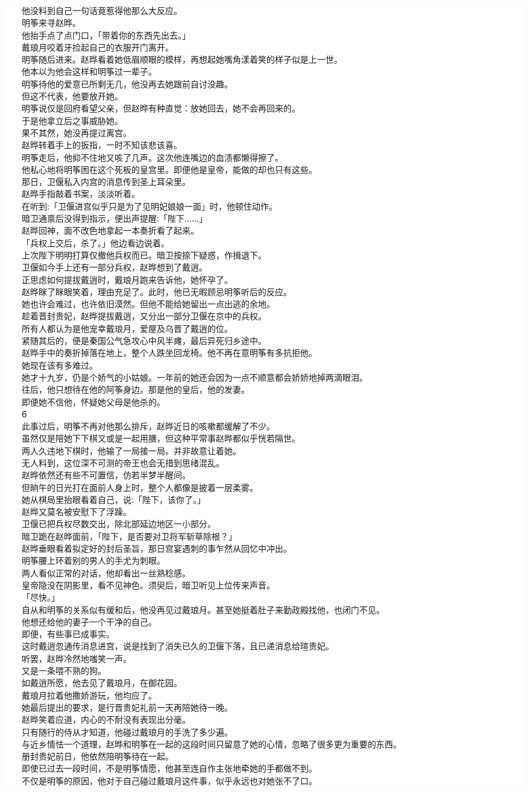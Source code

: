 &emsp;&emsp;他没料到自己一句话竟惹得他那么大反应。  
&emsp;&emsp;明筝来寻赵晔。  
&emsp;&emsp;他抬手点了点门口，「带着你的东西先出去。」  
&emsp;&emsp;戴琅月咬着牙捡起自己的衣服开门离开。   
&emsp;&emsp;明筝随后进来。赵晔看着她低眉顺眼的模样，再想起她嘴角漾着笑的样子似是上一世。  
&emsp;&emsp;他本以为他会这样和明筝过一辈子。  
&emsp;&emsp;明筝待他的爱意已所剩无几，他没再去她跟前自讨没趣。  
&emsp;&emsp;但这不代表，他要放开她。  
&emsp;&emsp;明筝说仅是回府看望父亲，但赵晔有种直觉：放她回去，她不会再回来的。  
&emsp;&emsp;于是他拿立后之事威胁她。  
&emsp;&emsp;果不其然，她没再提过离宫。  
&emsp;&emsp;赵晔转着手上的扳指，一时不知该悲该喜。  
&emsp;&emsp;明筝走后，他抑不住地又咳了几声。这次他连嘴边的血渍都懒得擦了。  
&emsp;&emsp;他私心地将明筝困在这个死板的皇宫里。即便他是皇帝，能做的却也只有这些。  
&emsp;&emsp;那日，卫偃私入内宫的消息传到圣上耳朵里。  
&emsp;&emsp;赵晔手指敲着书案，淡淡听着。  
&emsp;&emsp;在听到:「卫偃进宫似乎只是为了见明妃娘娘一面」时，他顿住动作。  
&emsp;&emsp;暗卫通禀后没得到指示，便出声提醒:「陛下……」  
&emsp;&emsp;赵晔回神，面不改色地拿起一本奏折看了起来。  
&emsp;&emsp;「兵权上交后，杀了。」他边看边说着。  
&emsp;&emsp;上次陛下明明打算仅撤他兵权而已。暗卫按捺下疑惑，作揖退下。  
&emsp;&emsp;卫偃如今手上还有一部分兵权，赵晔想到了戴逍。  
&emsp;&emsp;正思虑如何提拔戴逍时，戴琅月跑来告诉他，她怀孕了。  
&emsp;&emsp;赵晔眯了眯眼笑着，理由充足了。此时，他已无暇顾忌明筝听后的反应。  
&emsp;&emsp;她也许会难过，也许依旧漠然。但他不能给她留出一点出逃的余地。  
&emsp;&emsp;趁着晋封贵妃，赵晔提拔戴逍，又分出一部分卫偃在京中的兵权。  
&emsp;&emsp;所有人都认为是他宠幸戴琅月，爱屋及乌晋了戴逍的位。  
&emsp;&emsp;紧随其后的，便是秦国公气急攻心中风半瘫，最后异死归乡途中。  
&emsp;&emsp;赵晔手中的奏折掉落在地上，整个人跌坐回龙椅。他不再在意明筝有多抗拒他。  
&emsp;&emsp;她现在该有多难过。  
&emsp;&emsp;她才十九岁，仍是个娇气的小姑娘。一年前的她还会因为一点不顺意都会娇娇地掉两滴眼泪。  
&emsp;&emsp;往后，他只想待在他的阿筝身边。那是他的皇后，他的发妻。  
&emsp;&emsp;即便她不信他，怀疑她父母是他杀的。  
&emsp;&emsp;6  
&emsp;&emsp;此事过后，明筝不再对他那么排斥，赵晔近日的咳嗽都缓解了不少。  
&emsp;&emsp;虽然仅是陪她下下棋又或是一起用膳，但这种平常事赵晔都似乎恍若隔世。  
&emsp;&emsp;两人久违地下棋时，他输了一局接一局。并非故意让着她。  
&emsp;&emsp;无人料到，这位深不可测的帝王也会无措到思绪混乱。  
&emsp;&emsp;赵晔依然还有些不可置信，仿若半梦半醒间。  
&emsp;&emsp;但晌午的日光打在面前人身上时，整个人都像是披着一层柔雾。  
&emsp;&emsp;她从棋局里抬眼看着自己，说:「陛下，该你了。」  
&emsp;&emsp;赵晔又莫名被安慰下了浮躁。  
&emsp;&emsp;卫偃已把兵权尽数交出，除北部延边地区一小部分。  
&emsp;&emsp;暗卫跪在赵晔面前，「陛下，是否要对卫将军斩草除根？」  
&emsp;&emsp;赵晔垂眼看着拟定好的封后圣旨，那日宫宴遇刺的事乍然从回忆中冲出。  
&emsp;&emsp;明筝腰上环着别的男人的手尤为刺眼。  
&emsp;&emsp;两人看似正常的对话，他却看出一丝熟稔感。  
&emsp;&emsp;皇帝隐没在阴影里，看不见神色。须臾后，暗卫听见上位传来声音。  
&emsp;&emsp;「尽快。」  
&emsp;&emsp;自从和明筝的关系似有缓和后，他没再见过戴琅月。甚至她挺着肚子来勤政殿找他，也闭门不见。  
&emsp;&emsp;他想还给他的妻子一个干净的自己。  
&emsp;&emsp;即便，有些事已成事实。  
&emsp;&emsp;这时戴逍忽通传消息进宫，说是找到了消失已久的卫偃下落，且已递消息给瑄贵妃。  
&emsp;&emsp;听罢，赵晔冷然地嗤笑一声。  
&emsp;&emsp;又是一条喂不熟的狗。  
&emsp;&emsp;如戴逍所愿，他去见了戴琅月，在御花园。  
&emsp;&emsp;戴琅月拉着他撒娇游玩，他均应了。  
&emsp;&emsp;她最后提出的要求，是行晋贵妃礼前一天再陪她待一晚。  
&emsp;&emsp;赵晔笑着应道，内心的不耐没有表现出分毫。  
&emsp;&emsp;只有随行的侍从才知道，他碰过戴琅月的手洗了多少遍。  
&emsp;&emsp;与近乡情怯一个道理，赵晔和明筝在一起的这段时间只留意了她的心情，忽略了很多更为重要的东西。  
&emsp;&emsp;册封贵妃前日，他依然陪明筝待在一起。  
&emsp;&emsp;即使已过去一段时间，不是明筝情愿，他甚至连自作主张地牵她的手都做不到。  
&emsp;&emsp;不仅是明筝的原因，他对于自己碰过戴琅月这件事，似乎永远也对她张不了口。  